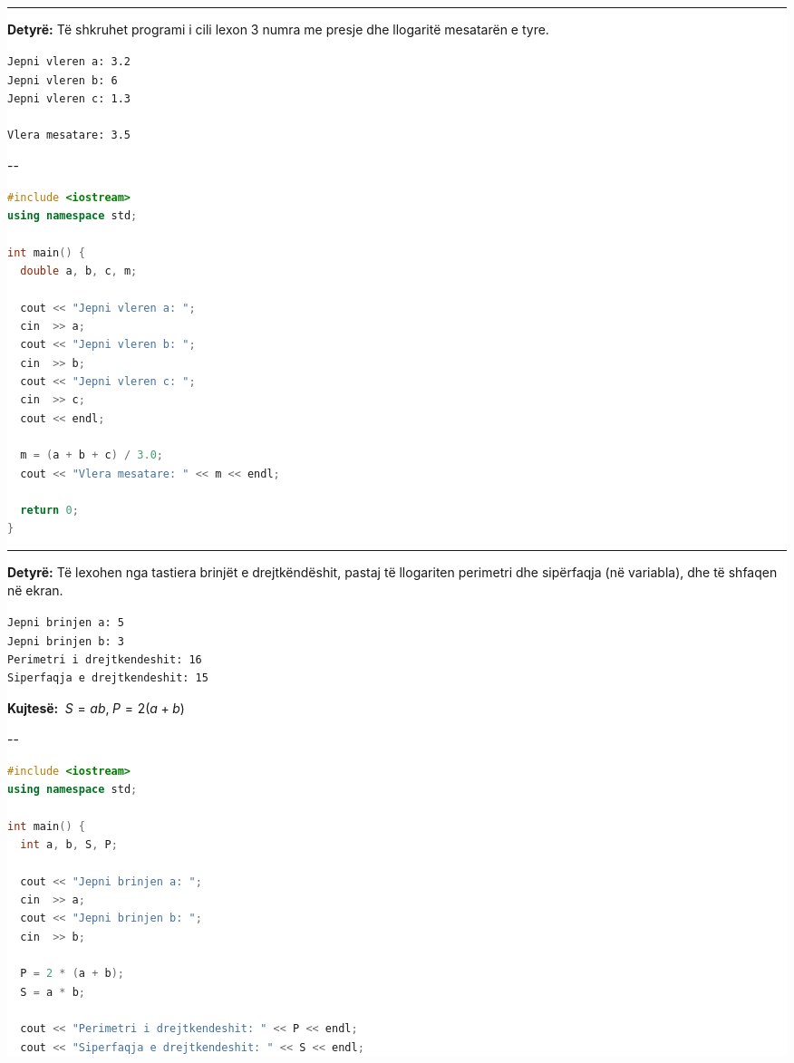 
---

**Detyrë:** Të shkruhet programi i cili lexon 3 numra me presje dhe llogaritë mesatarën e tyre.

```text
Jepni vleren a: 3.2
Jepni vleren b: 6
Jepni vleren c: 1.3

Vlera mesatare: 3.5
```

--

```cpp
#include <iostream>
using namespace std;

int main() {
  double a, b, c, m;

  cout << "Jepni vleren a: ";
  cin  >> a;
  cout << "Jepni vleren b: ";
  cin  >> b;
  cout << "Jepni vleren c: ";
  cin  >> c;
  cout << endl;
  
  m = (a + b + c) / 3.0;
  cout << "Vlera mesatare: " << m << endl;

  return 0;
}
```

---

**Detyrë:** Të lexohen nga tastiera brinjët e drejtkëndëshit, pastaj të llogariten perimetri dhe sipërfaqja (në variabla), dhe të shfaqen në ekran.

```text
Jepni brinjen a: 5
Jepni brinjen b: 3
Perimetri i drejtkendeshit: 16
Siperfaqja e drejtkendeshit: 15
```

**Kujtesë:** $\;S=ab,\; P=2(a+b)$

--

```cpp
#include <iostream>
using namespace std;

int main() {
  int a, b, S, P;
  
  cout << "Jepni brinjen a: ";
  cin  >> a;
  cout << "Jepni brinjen b: ";
  cin  >> b;

  P = 2 * (a + b);
  S = a * b;
  
  cout << "Perimetri i drejtkendeshit: " << P << endl;
  cout << "Siperfaqja e drejtkendeshit: " << S << endl;
```